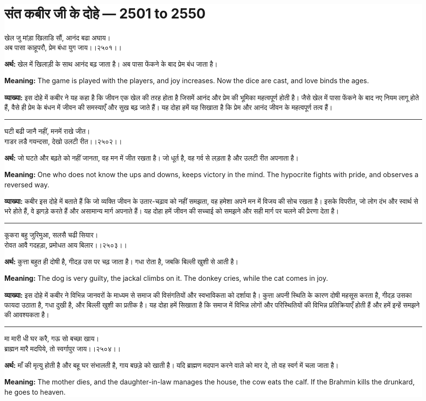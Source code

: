 # संत कबीर जी के दोहे — 2501 to 2550

खेल जु मांड़ा खिलाडि सौं, आनंद बढा अघाय।\
अब पासा काहूपरौ, प्रेम बंधा युग जाय।।२५०१।।

**अर्थ:** खेल में खिलाड़ी के साथ आनंद बढ़ जाता है। अब पासा फेंकने के बाद प्रेम बंध जाता है।

**Meaning:** The game is played with the players, and joy increases. Now the dice are cast, and love binds the ages.

**व्याख्या:** इस दोहे में कबीर ने यह कहा है कि जीवन एक खेल की तरह होता है जिसमें आनंद और प्रेम की भूमिका महत्वपूर्ण होती है। जैसे खेल में पासा फेंकने के बाद नए नियम लागू होते हैं, वैसे ही प्रेम के बंधन में जीवन की समस्याएँ और सुख बढ़ जाते हैं। यह दोहा हमें यह सिखाता है कि प्रेम और आनंद जीवन के महत्वपूर्ण तत्व हैं।

---

घटी बढी जानै नहीं, मनमें राखे जीत।\
गाडर लडै गयन्‍दसा, देखो उलटी रीत।।२५०२।।

**अर्थ:** जो घटते और बढ़ते को नहीं जानता, वह मन में जीत रखता है। जो धूर्त है, वह गर्व से लड़ता है और उलटी रीत अपनाता है।

**Meaning:** One who does not know the ups and downs, keeps victory in the mind. The hypocrite fights with pride, and observes a reversed way.

**व्याख्या:** कबीर इस दोहे में बताते हैं कि जो व्यक्ति जीवन के उतार-चढ़ाव को नहीं समझता, वह हमेशा अपने मन में विजय की सोच रखता है। इसके विपरीत, जो लोग दंभ और स्वार्थ से भरे होते हैं, वे झगड़े करते हैं और असामान्य मार्ग अपनाते हैं। यह दोहा हमें जीवन की सच्चाई को समझने और सही मार्ग पर चलने की प्रेरणा देता है।

---

कूकरा बहु जुरिमुआ, सलसै चढी सियार।\
रोवत आवै गदहड़ा, प्रमोधत आय बिलार।।२५०३।।

**अर्थ:** कुत्ता बहुत ही दोषी है, गीदड़ उस पर चढ़ जाता है। गधा रोता है, जबकि बिल्ली खुशी से आती है।

**Meaning:** The dog is very guilty, the jackal climbs on it. The donkey cries, while the cat comes in joy.

**व्याख्या:** इस दोहे में कबीर ने विभिन्न जानवरों के माध्यम से समाज की विसंगतियों और स्वभाविकता को दर्शाया है। कुत्ता अपनी स्थिति के कारण दोषी महसूस करता है, गीदड़ उसका फायदा उठाता है, गधा दुखी है, और बिल्ली खुशी का प्रतीक है। यह दोहा हमें सिखाता है कि समाज में विभिन्न लोगों और परिस्थितियों की विभिन्न प्रतिक्रियाएँ होती हैं और हमें इन्हें समझने की आवश्यकता है।

---

मा मारी धी घर करै, गऊ सो बच्‍छा खाय।\
ब्राह्मन मारै मदपिये, तो स्‍वर्गापुर जाय।।२५०४।।

**अर्थ:** माँ की मृत्यु होती है और बहू घर संभालती है, गाय बछड़े को खाती है। यदि ब्राह्मण मदपान करने वाले को मार दे, तो वह स्वर्ग में चला जाता है।

**Meaning:** The mother dies, and the daughter-in-law manages the house, the cow eats the calf. If the Brahmin kills the drunkard, he goes to heaven.

